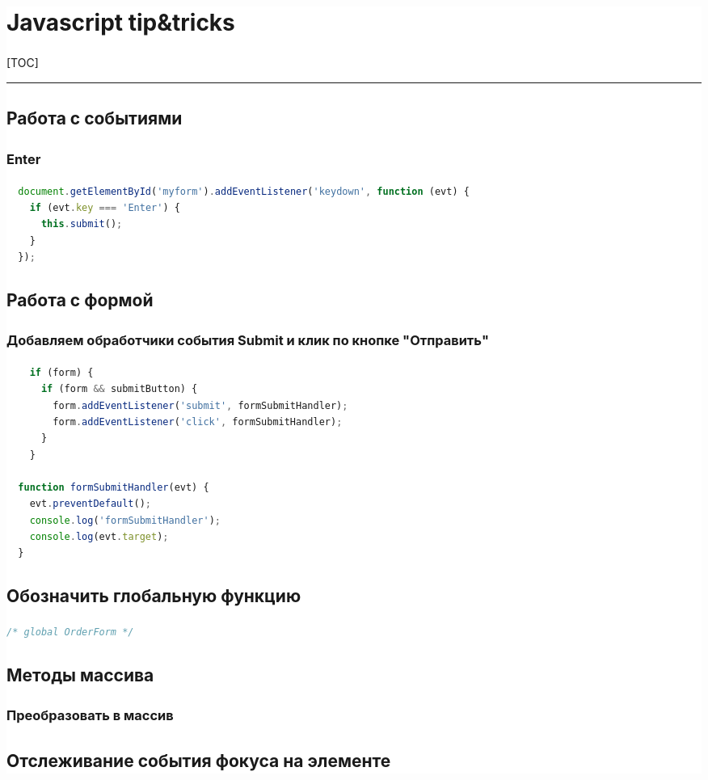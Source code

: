 

# Javascript tip&tricks

[TOC]

---

## Работа с событиями

### Enter

```js
  document.getElementById('myform').addEventListener('keydown', function (evt) {
    if (evt.key === 'Enter') {
      this.submit();
    }
  });
```

## Работа с формой

### Добавляем обработчики события Submit и клик по кнопке "Отправить"

```js
    if (form) {
      if (form && submitButton) {
        form.addEventListener('submit', formSubmitHandler);
        form.addEventListener('click', formSubmitHandler);
      }
    }

  function formSubmitHandler(evt) {
    evt.preventDefault();
    console.log('formSubmitHandler');
    console.log(evt.target);
  }
```

## Обозначить глобальную функцию

``` js
/* global OrderForm */
```

## Методы массива

### Преобразовать в массив

## Отслеживание события фокуса на элементе
